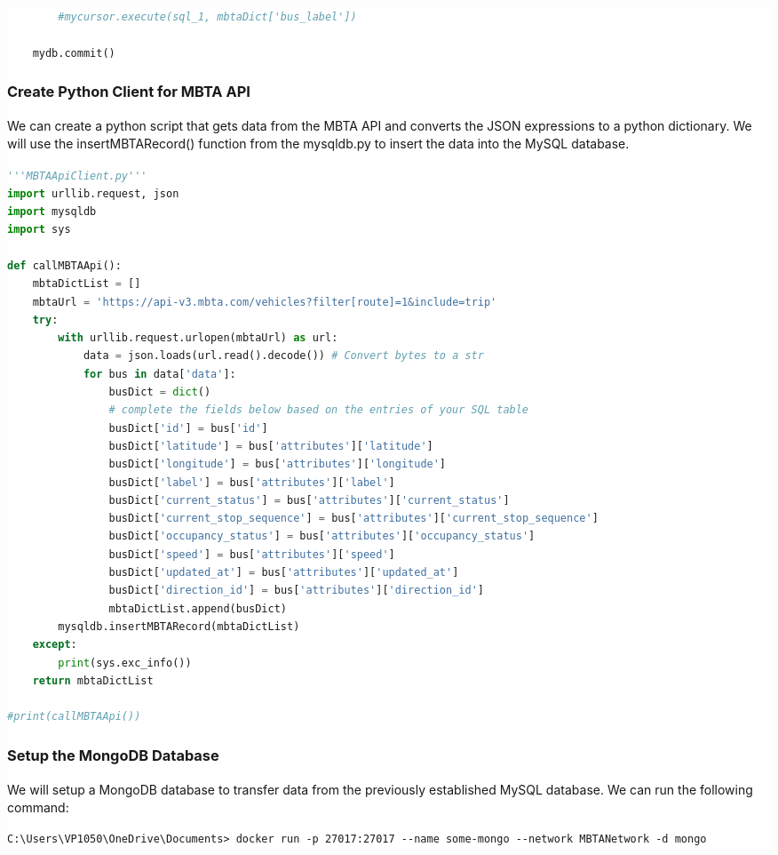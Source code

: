 ```python
        #mycursor.execute(sql_1, mbtaDict['bus_label'])

    mydb.commit()
```
### Create Python Client for MBTA API
We can create a python script that gets data from the MBTA API and converts the JSON expressions to a python dictionary. We will use the insertMBTARecord() function from the mysqldb.py to insert the data into the MySQL database.

```python
'''MBTAApiClient.py'''
import urllib.request, json
import mysqldb
import sys

def callMBTAApi():
    mbtaDictList = []
    mbtaUrl = 'https://api-v3.mbta.com/vehicles?filter[route]=1&include=trip'
    try:
        with urllib.request.urlopen(mbtaUrl) as url:
            data = json.loads(url.read().decode()) # Convert bytes to a str
            for bus in data['data']:
                busDict = dict()
                # complete the fields below based on the entries of your SQL table
                busDict['id'] = bus['id']
                busDict['latitude'] = bus['attributes']['latitude']
                busDict['longitude'] = bus['attributes']['longitude']
                busDict['label'] = bus['attributes']['label']
                busDict['current_status'] = bus['attributes']['current_status']
                busDict['current_stop_sequence'] = bus['attributes']['current_stop_sequence']
                busDict['occupancy_status'] = bus['attributes']['occupancy_status']
                busDict['speed'] = bus['attributes']['speed']
                busDict['updated_at'] = bus['attributes']['updated_at']
                busDict['direction_id'] = bus['attributes']['direction_id'] 
                mbtaDictList.append(busDict)
        mysqldb.insertMBTARecord(mbtaDictList) 
    except:
        print(sys.exc_info())
    return mbtaDictList  

#print(callMBTAApi())
```

### Setup the MongoDB Database

We will setup a MongoDB database to transfer data from the previously established MySQL database. We can run the following command:

```console
C:\Users\VP1050\OneDrive\Documents> docker run -p 27017:27017 --name some-mongo --network MBTANetwork -d mongo
```


[^ga-filters]: [Google Analytics Core Reporting API: Filters](https://developers.google.com/analytics/devguides/reporting/core/v3/reference#filters)
[chirpy-homepage]: https://github.com/cotes2020/jekyll-theme-chirpy/